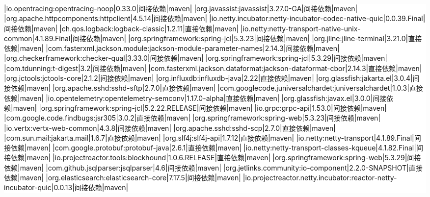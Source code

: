 |io.opentracing:opentracing-noop|0.33.0|间接依赖|maven|
|org.javassist:javassist|3.27.0-GA|间接依赖|maven|
|org.apache.httpcomponents:httpclient|4.5.14|间接依赖|maven|
|io.netty.incubator:netty-incubator-codec-native-quic|0.0.39.Final|间接依赖|maven|
|ch.qos.logback:logback-classic|1.2.11|直接依赖|maven|
|io.netty:netty-transport-native-unix-common|4.1.89.Final|间接依赖|maven|
|org.springframework:spring-jcl|5.3.23|间接依赖|maven|
|org.jline:jline-terminal|3.21.0|直接依赖|maven|
|com.fasterxml.jackson.module:jackson-module-parameter-names|2.14.3|间接依赖|maven|
|org.checkerframework:checker-qual|3.33.0|间接依赖|maven|
|org.springframework:spring-jcl|5.3.29|间接依赖|maven|
|com.tdunning:t-digest|3.2|间接依赖|maven|
|com.fasterxml.jackson.dataformat:jackson-dataformat-cbor|2.14.3|直接依赖|maven|
|org.jctools:jctools-core|2.1.2|间接依赖|maven|
|org.influxdb:influxdb-java|2.22|直接依赖|maven|
|org.glassfish:jakarta.el|3.0.4|间接依赖|maven|
|org.apache.sshd:sshd-sftp|2.7.0|直接依赖|maven|
|com.googlecode.juniversalchardet:juniversalchardet|1.0.3|直接依赖|maven|
|io.opentelemetry:opentelemetry-semconv|1.17.0-alpha|直接依赖|maven|
|org.glassfish:javax.el|3.0.0|间接依赖|maven|
|org.springframework:spring-jcl|5.2.22.RELEASE|间接依赖|maven|
|io.grpc:grpc-api|1.53.0|间接依赖|maven|
|com.google.code.findbugs:jsr305|3.0.2|直接依赖|maven|
|org.springframework:spring-web|5.3.23|间接依赖|maven|
|io.vertx:vertx-web-common|4.3.8|间接依赖|maven|
|org.apache.sshd:sshd-scp|2.7.0|直接依赖|maven|
|com.sun.mail:jakarta.mail|1.6.7|直接依赖|maven|
|org.slf4j:slf4j-api|1.7.12|直接依赖|maven|
|io.netty:netty-transport|4.1.89.Final|间接依赖|maven|
|com.google.protobuf:protobuf-java|2.6.1|直接依赖|maven|
|io.netty:netty-transport-classes-kqueue|4.1.82.Final|间接依赖|maven|
|io.projectreactor.tools:blockhound|1.0.6.RELEASE|直接依赖|maven|
|org.springframework:spring-web|5.3.29|间接依赖|maven|
|com.github.jsqlparser:jsqlparser|4.6|间接依赖|maven|
|org.jetlinks.community:io-component|2.2.0-SNAPSHOT|直接依赖|maven|
|org.elasticsearch:elasticsearch-core|7.17.5|间接依赖|maven|
|io.projectreactor.netty.incubator:reactor-netty-incubator-quic|0.0.13|间接依赖|maven|
